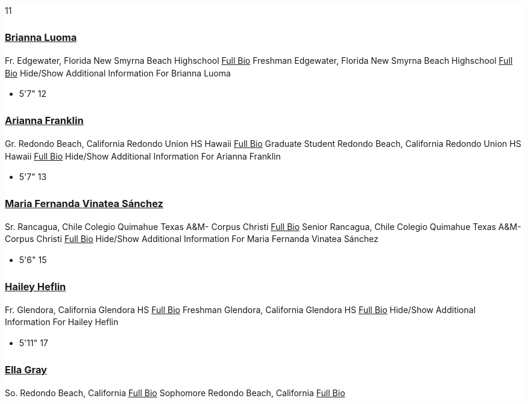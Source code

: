 11 
###  [Brianna Luoma](https://fiusports.com/sports/womens-beach-volleyball/roster/brianna-luoma/13020)
[](https://nil.inflcr.com/https://nil.inflcr.com/brianna-luoma) [](https://www.instagram.com/briluomaaa)
Fr. Edgewater, Florida New Smyrna Beach Highschool
[Full Bio](https://fiusports.com/sports/womens-beach-volleyball/roster/brianna-luoma/13020)
Freshman Edgewater, Florida New Smyrna Beach Highschool
[Full Bio](https://fiusports.com/sports/womens-beach-volleyball/roster/brianna-luoma/13020)
Hide/Show Additional Information For Brianna Luoma 
  * [ ](https://fiusports.com/sports/womens-beach-volleyball/roster/arianna-franklin/13021)
5'7"
12 
###  [Arianna Franklin](https://fiusports.com/sports/womens-beach-volleyball/roster/arianna-franklin/13021)
[](https://nil.inflcr.com/https://nil.inflcr.com/arianna-franklin-1) [](https://www.instagram.com/Arianna.franklin)
Gr. Redondo Beach, California Redondo Union HS Hawaii
[Full Bio](https://fiusports.com/sports/womens-beach-volleyball/roster/arianna-franklin/13021)
Graduate Student Redondo Beach, California Redondo Union HS Hawaii
[Full Bio](https://fiusports.com/sports/womens-beach-volleyball/roster/arianna-franklin/13021)
Hide/Show Additional Information For Arianna Franklin 
  * [ ](https://fiusports.com/sports/womens-beach-volleyball/roster/maria-fernanda-vinateas-nchez/11828)
5'7"
13 
###  [ Maria Fernanda Vinatea Sánchez](https://fiusports.com/sports/womens-beach-volleyball/roster/maria-fernanda-vinateas-nchez/11828)
[](https://nil.inflcr.com/https://nil.inflcr.com/maria-vinatea) [](https://www.instagram.com/f_vinatea)
Sr. Rancagua, Chile Colegio Quimahue Texas A&M- Corpus Christi
[Full Bio](https://fiusports.com/sports/womens-beach-volleyball/roster/maria-fernanda-vinateas-nchez/11828)
Senior Rancagua, Chile Colegio Quimahue Texas A&M- Corpus Christi
[Full Bio](https://fiusports.com/sports/womens-beach-volleyball/roster/maria-fernanda-vinateas-nchez/11828)
Hide/Show Additional Information For Maria Fernanda Vinatea Sánchez 
  * [ ](https://fiusports.com/sports/womens-beach-volleyball/roster/hailey-heflin/13022)
5'6"
15 
###  [Hailey Heflin](https://fiusports.com/sports/womens-beach-volleyball/roster/hailey-heflin/13022)
[](https://nil.inflcr.com/https://nil.inflcr.com/hailey-heflin) [](https://www.instagram.com/Hailey_heflin3)
Fr. Glendora, California Glendora HS
[Full Bio](https://fiusports.com/sports/womens-beach-volleyball/roster/hailey-heflin/13022)
Freshman Glendora, California Glendora HS
[Full Bio](https://fiusports.com/sports/womens-beach-volleyball/roster/hailey-heflin/13022)
Hide/Show Additional Information For Hailey Heflin 
  * [ ](https://fiusports.com/sports/womens-beach-volleyball/roster/ella-gray/13023)
5'11"
17 
###  [Ella Gray](https://fiusports.com/sports/womens-beach-volleyball/roster/ella-gray/13023)
[](https://www.instagram.com/ella_gray__)
So. Redondo Beach, California
[Full Bio](https://fiusports.com/sports/womens-beach-volleyball/roster/ella-gray/13023)
Sophomore Redondo Beach, California
[Full Bio](https://fiusports.com/sports/womens-beach-volleyball/roster/ella-gray/13023)